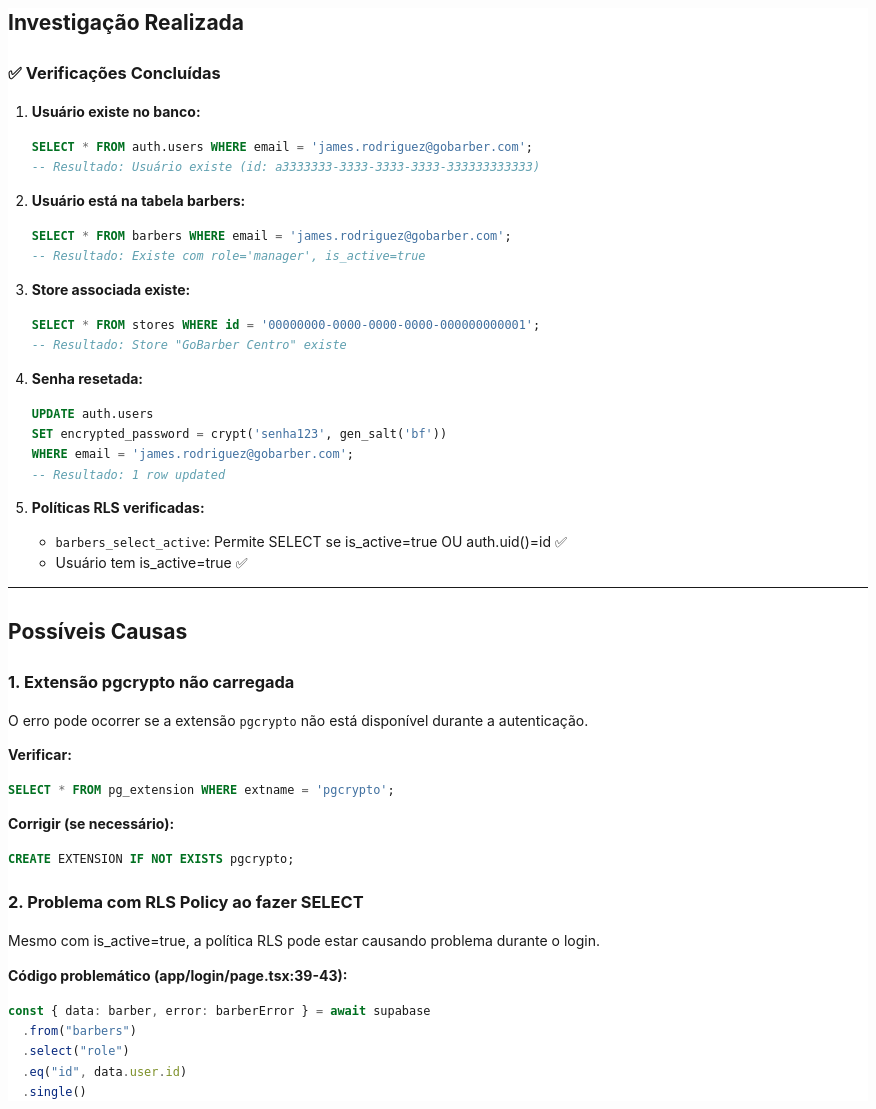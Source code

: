 ## Investigação Realizada

### ✅ Verificações Concluídas

1. **Usuário existe no banco:**
   ```sql
   SELECT * FROM auth.users WHERE email = 'james.rodriguez@gobarber.com';
   -- Resultado: Usuário existe (id: a3333333-3333-3333-3333-333333333333)
   ```

2. **Usuário está na tabela barbers:**
   ```sql
   SELECT * FROM barbers WHERE email = 'james.rodriguez@gobarber.com';
   -- Resultado: Existe com role='manager', is_active=true
   ```

3. **Store associada existe:**
   ```sql
   SELECT * FROM stores WHERE id = '00000000-0000-0000-0000-000000000001';
   -- Resultado: Store "GoBarber Centro" existe
   ```

4. **Senha resetada:**
   ```sql
   UPDATE auth.users
   SET encrypted_password = crypt('senha123', gen_salt('bf'))
   WHERE email = 'james.rodriguez@gobarber.com';
   -- Resultado: 1 row updated
   ```

5. **Políticas RLS verificadas:**
   - `barbers_select_active`: Permite SELECT se is_active=true OU auth.uid()=id ✅
   - Usuário tem is_active=true ✅

---

## Possíveis Causas

### 1. Extensão pgcrypto não carregada
O erro pode ocorrer se a extensão `pgcrypto` não está disponível durante a autenticação.

**Verificar:**
```sql
SELECT * FROM pg_extension WHERE extname = 'pgcrypto';
```

**Corrigir (se necessário):**
```sql
CREATE EXTENSION IF NOT EXISTS pgcrypto;
```

### 2. Problema com RLS Policy ao fazer SELECT
Mesmo com is_active=true, a política RLS pode estar causando problema durante o login.

**Código problemático (app/login/page.tsx:39-43):**
```typescript
const { data: barber, error: barberError } = await supabase
  .from("barbers")
  .select("role")
  .eq("id", data.user.id)
  .single()
```

